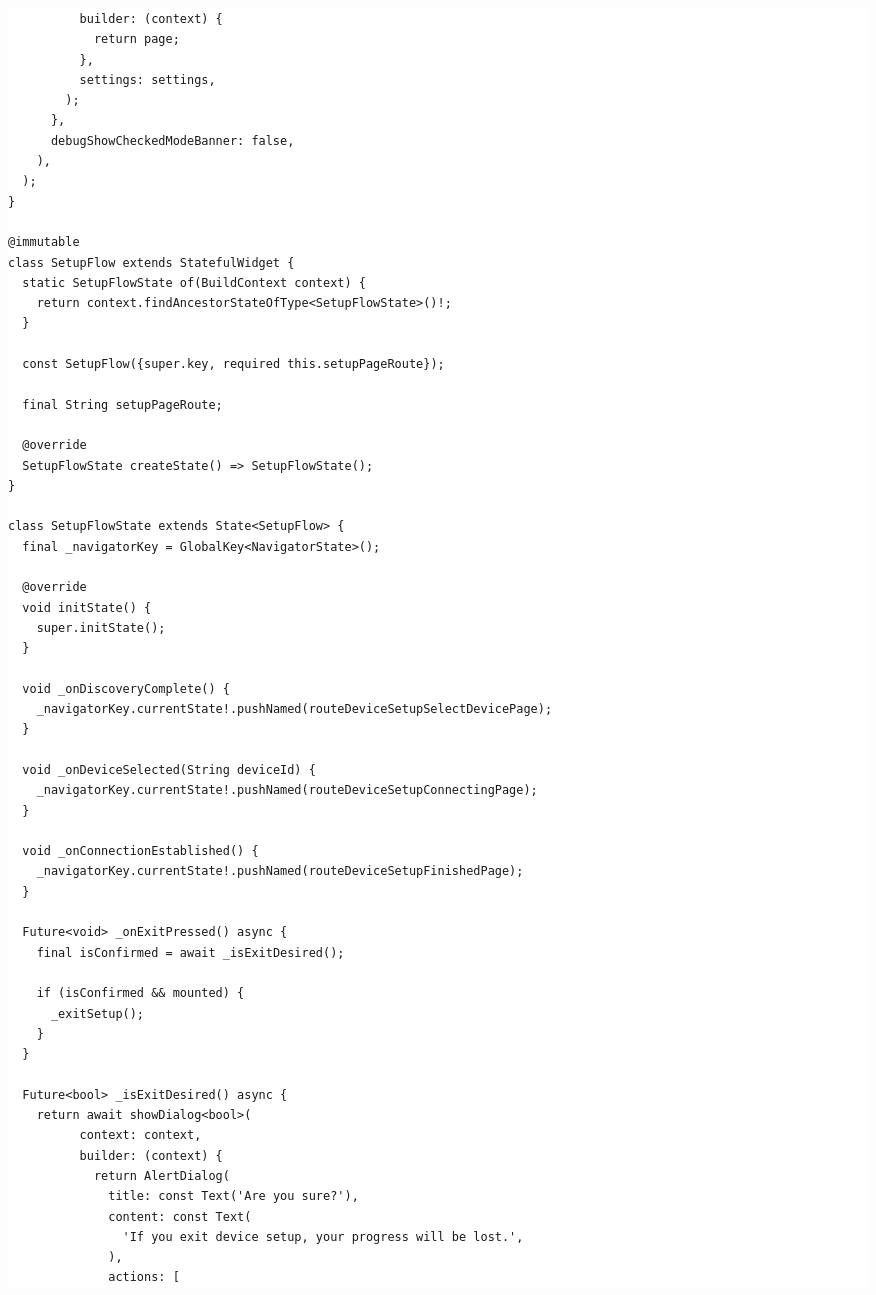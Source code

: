 ```
          builder: (context) {
            return page;
          },
          settings: settings,
        );
      },
      debugShowCheckedModeBanner: false,
    ),
  );
}

@immutable
class SetupFlow extends StatefulWidget {
  static SetupFlowState of(BuildContext context) {
    return context.findAncestorStateOfType<SetupFlowState>()!;
  }

  const SetupFlow({super.key, required this.setupPageRoute});

  final String setupPageRoute;

  @override
  SetupFlowState createState() => SetupFlowState();
}

class SetupFlowState extends State<SetupFlow> {
  final _navigatorKey = GlobalKey<NavigatorState>();

  @override
  void initState() {
    super.initState();
  }

  void _onDiscoveryComplete() {
    _navigatorKey.currentState!.pushNamed(routeDeviceSetupSelectDevicePage);
  }

  void _onDeviceSelected(String deviceId) {
    _navigatorKey.currentState!.pushNamed(routeDeviceSetupConnectingPage);
  }

  void _onConnectionEstablished() {
    _navigatorKey.currentState!.pushNamed(routeDeviceSetupFinishedPage);
  }

  Future<void> _onExitPressed() async {
    final isConfirmed = await _isExitDesired();

    if (isConfirmed && mounted) {
      _exitSetup();
    }
  }

  Future<bool> _isExitDesired() async {
    return await showDialog<bool>(
          context: context,
          builder: (context) {
            return AlertDialog(
              title: const Text('Are you sure?'),
              content: const Text(
                'If you exit device setup, your progress will be lost.',
              ),
              actions: [
```